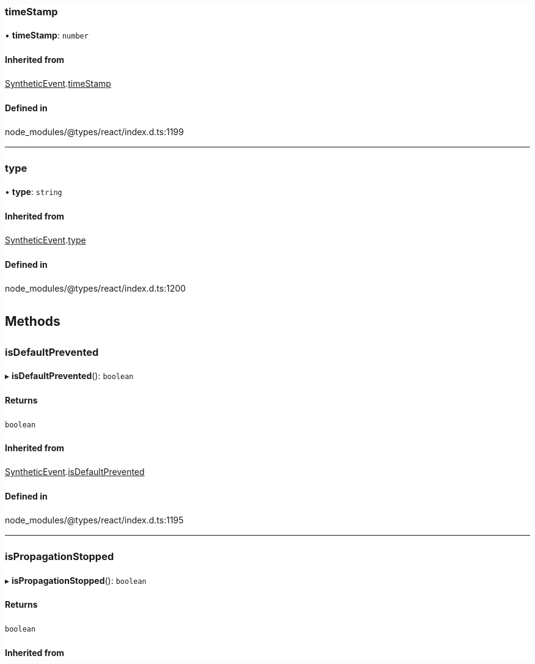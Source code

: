 ### timeStamp

• **timeStamp**: `number`

#### Inherited from

[SyntheticEvent](internal_.SyntheticEvent.md).[timeStamp](internal_.SyntheticEvent.md#timestamp)

#### Defined in

node_modules/@types/react/index.d.ts:1199

___

### type

• **type**: `string`

#### Inherited from

[SyntheticEvent](internal_.SyntheticEvent.md).[type](internal_.SyntheticEvent.md#type)

#### Defined in

node_modules/@types/react/index.d.ts:1200

## Methods

### isDefaultPrevented

▸ **isDefaultPrevented**(): `boolean`

#### Returns

`boolean`

#### Inherited from

[SyntheticEvent](internal_.SyntheticEvent.md).[isDefaultPrevented](internal_.SyntheticEvent.md#isdefaultprevented)

#### Defined in

node_modules/@types/react/index.d.ts:1195

___

### isPropagationStopped

▸ **isPropagationStopped**(): `boolean`

#### Returns

`boolean`

#### Inherited from
